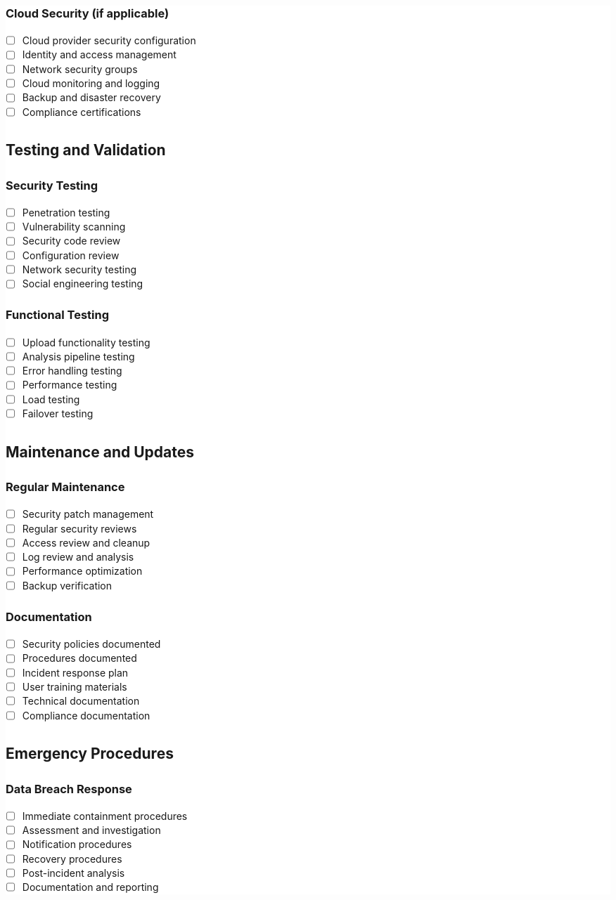 ### Cloud Security (if applicable)
- [ ] Cloud provider security configuration
- [ ] Identity and access management
- [ ] Network security groups
- [ ] Cloud monitoring and logging
- [ ] Backup and disaster recovery
- [ ] Compliance certifications

## Testing and Validation

### Security Testing
- [ ] Penetration testing
- [ ] Vulnerability scanning
- [ ] Security code review
- [ ] Configuration review
- [ ] Network security testing
- [ ] Social engineering testing

### Functional Testing
- [ ] Upload functionality testing
- [ ] Analysis pipeline testing
- [ ] Error handling testing
- [ ] Performance testing
- [ ] Load testing
- [ ] Failover testing

## Maintenance and Updates

### Regular Maintenance
- [ ] Security patch management
- [ ] Regular security reviews
- [ ] Access review and cleanup
- [ ] Log review and analysis
- [ ] Performance optimization
- [ ] Backup verification

### Documentation
- [ ] Security policies documented
- [ ] Procedures documented
- [ ] Incident response plan
- [ ] User training materials
- [ ] Technical documentation
- [ ] Compliance documentation

## Emergency Procedures

### Data Breach Response
- [ ] Immediate containment procedures
- [ ] Assessment and investigation
- [ ] Notification procedures
- [ ] Recovery procedures
- [ ] Post-incident analysis
- [ ] Documentation and reporting
